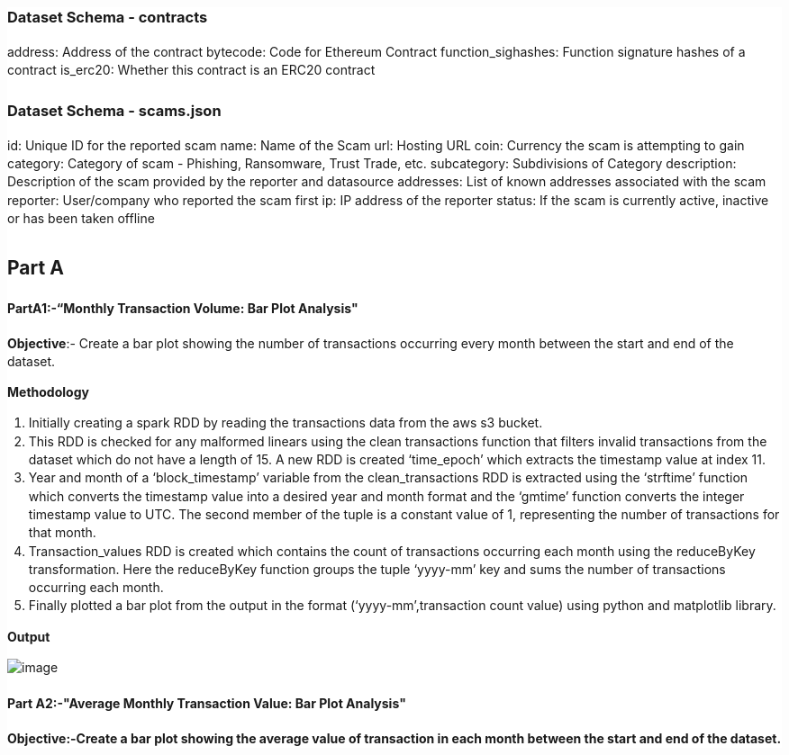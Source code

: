 ### Dataset Schema - contracts

address: Address of the contract
bytecode: Code for Ethereum Contract
function_sighashes: Function signature hashes of a contract
is_erc20: Whether this contract is an ERC20 contract

### Dataset Schema - scams.json
id: Unique ID for the reported scam
name: Name of the Scam
url: Hosting URL
coin: Currency the scam is attempting to gain
category: Category of scam - Phishing, Ransomware, Trust Trade, etc.
subcategory: Subdivisions of Category
description: Description of the scam provided by the reporter and datasource
addresses: List of known addresses associated with the scam
reporter: User/company who reported the scam first
ip: IP address of the reporter
status: If the scam is currently active, inactive or has been taken offline

## Part A

#### PartA1:-“Monthly Transaction Volume: Bar Plot Analysis"

**Objective**:- Create a bar plot showing the number of transactions occurring every month between the start and end of the dataset.

**Methodology** 
1) Initially creating a spark RDD by reading the transactions data from the aws s3 bucket. 
2) This RDD is checked for any malformed linears using the clean transactions function that filters invalid transactions from the dataset which do not have a length of 15. A new RDD is created ‘time_epoch’ which extracts the timestamp value at index 11.
3) Year and month of a ‘block_timestamp’ variable from the clean_transactions RDD  is extracted using the ‘strftime’ function which converts the timestamp value into a desired year and month format and the ‘gmtime’ function converts the integer timestamp value to UTC. The second member of the tuple is a constant value of 1, representing the number of transactions for that month.
4) Transaction_values RDD is created which contains the count of transactions occurring each month  using the reduceByKey transformation. Here the reduceByKey function groups the tuple ‘yyyy-mm’ key  and sums the number of transactions occurring each month.
5) Finally plotted a bar plot from the output in the format (‘yyyy-mm’,transaction count value) using python and matplotlib library. 

**Output**

![image](https://github.com/lasyaMundrathi/Ethereum-Analysis-and-smart-contracts-using-pyspark/assets/98383338/9ce5df3d-c295-42ac-8395-e2f3fa58980e)

#### Part A2:-"Average Monthly Transaction Value: Bar Plot Analysis"
**Objective:-Create a bar plot showing the average value of transaction in each month between the start and end of the dataset.**
